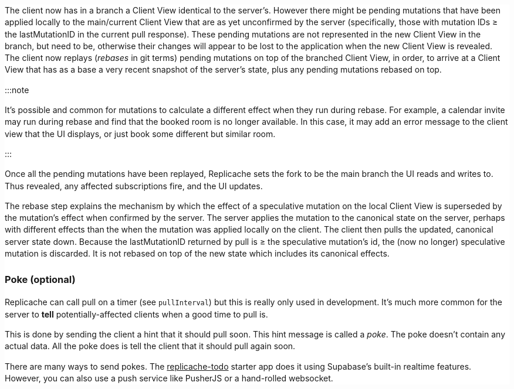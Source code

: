 The client now has in a branch a Client View identical to the server’s. However there might be pending mutations that have been applied locally to the main/current Client View that are as yet unconfirmed by the server (specifically, those with mutation IDs ≥ the lastMutationID in the current pull response). These pending mutations are not represented in the new Client View in the branch, but need to be, otherwise their changes will appear to be lost to the application when the new Client View is revealed. The client now replays (_rebases_ in git terms) pending mutations on top of the branched Client View, in order, to arrive at a Client View that has as a base a very recent snapshot of the server’s state, plus any pending mutations rebased on top.

:::note

It’s possible and common for mutations to calculate a different effect when they run during rebase. For example, a calendar invite may run during rebase and find that the booked room is no longer available. In this case, it may add an error message to the client view that the UI displays, or just book some different but similar room.

:::

Once all the pending mutations have been replayed, Replicache sets the fork to be the main branch the UI reads and writes to. Thus revealed, any affected subscriptions fire, and the UI updates.

The rebase step explains the mechanism by which the effect of a speculative mutation on the local Client View is superseded by the mutation’s effect when confirmed by the server. The server applies the mutation to the canonical state on the server, perhaps with different effects than the when the mutation was applied locally on the client. The client then pulls the updated, canonical server state down. Because the lastMutationID returned by pull is ≥ the speculative mutation’s id, the (now no longer) speculative mutation is discarded. It is not rebased on top of the new state which includes its canonical effects.

### Poke (optional)

Replicache can call pull on a timer (see `pullInterval`) but this is really only used in development. It’s much more common for the server to **tell** potentially-affected clients when a good time to pull is.

This is done by sending the client a hint that it should pull soon. This hint message is called a _poke_. The poke doesn’t contain any actual data. All the poke does is tell the client that it should pull again soon.

There are many ways to send pokes. The [replicache-todo](/samples/todo) starter app does it using Supabase’s built-in realtime features. However, you can also use a push service like PusherJS or a hand-rolled websocket.
